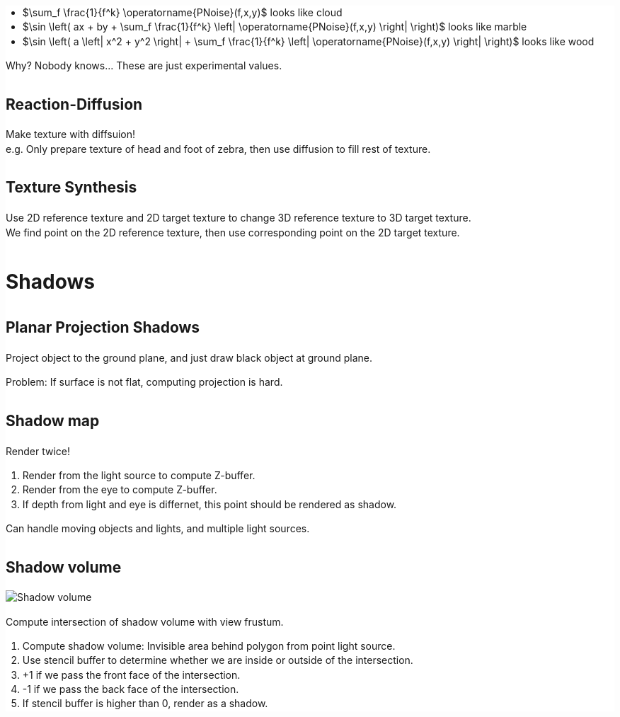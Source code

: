 - $\sum_f \frac{1}{f^k} \operatorname{PNoise}(f,x,y)$ looks like cloud
- $\sin \left( ax + by + \sum_f \frac{1}{f^k} \left| \operatorname{PNoise}(f,x,y) \right| \right)$ looks like marble
- $\sin \left( a \left| x^2 + y^2 \right| + \sum_f \frac{1}{f^k} \left| \operatorname{PNoise}(f,x,y) \right| \right)$ looks like wood

Why? Nobody knows... These are just experimental values.

## Reaction-Diffusion

Make texture with diffsuion!  
e.g. Only prepare texture of head and foot of zebra, then use diffusion to fill rest of texture.

## Texture Synthesis

Use 2D reference texture and 2D target texture to change 3D reference texture to 3D target texture.  
We find point on the 2D reference texture, then use corresponding point on the 2D target texture.

# Shadows

## Planar Projection Shadows

Project object to the ground plane, and just draw black object at ground plane.

Problem: If surface is not flat, computing projection is hard.

## Shadow map

Render twice!

1. Render from the light source to compute Z-buffer.
1. Render from the eye to compute Z-buffer.
1. If depth from light and eye is differnet, this point should be rendered as shadow.

Can handle moving objects and lights, and multiple light sources.

## Shadow volume

![Shadow volume](shadow_volume.png)

Compute intersection of shadow volume with view frustum.

1. Compute shadow volume: Invisible area behind polygon from point light source.
1. Use stencil buffer to determine whether we are inside or outside of the intersection.
  1. +1 if we pass the front face of the intersection.
  1. -1 if we pass the back face of the intersection.
  1. If stencil buffer is higher than 0, render as a shadow.
